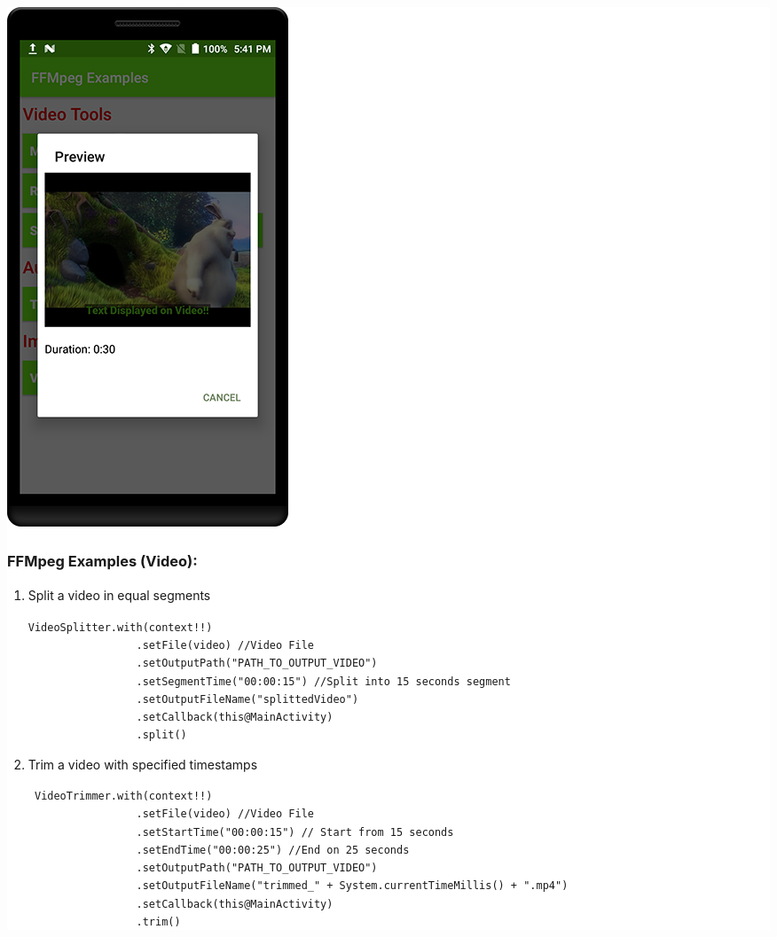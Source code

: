 ![Image2](pictures/image2.png)

### FFMpeg Examples (Video):

1. Split a video in equal segments

       VideoSplitter.with(context!!)
                        .setFile(video) //Video File
                        .setOutputPath("PATH_TO_OUTPUT_VIDEO")
                        .setSegmentTime("00:00:15") //Split into 15 seconds segment
                        .setOutputFileName("splittedVideo")
                        .setCallback(this@MainActivity)
                        .split()
                        
2. Trim a video with specified timestamps

        VideoTrimmer.with(context!!)
                        .setFile(video) //Video File
                        .setStartTime("00:00:15") // Start from 15 seconds
                        .setEndTime("00:00:25") //End on 25 seconds
                        .setOutputPath("PATH_TO_OUTPUT_VIDEO")
                        .setOutputFileName("trimmed_" + System.currentTimeMillis() + ".mp4")
                        .setCallback(this@MainActivity)
                        .trim()
